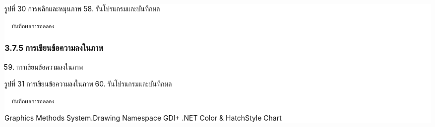 รูปที่ 30 การพลิกและหมุนภาพ
58.	รันโปรแกรมและบันทึกผล 

```
  บันทึกผลการทดลอง

```







### 3.7.5 การเขียนข้อความลงในภาพ
59.	การเขียนข้อความลงในภาพ
 
รูปที่ 31 การเขียนข้อความลงในภาพ
60.	รันโปรแกรมและบันทึกผล 

```
  บันทึกผลการทดลอง

```
























Graphics Methods
System.Drawing Namespace
GDI+ .NET Color & HatchStyle Chart



